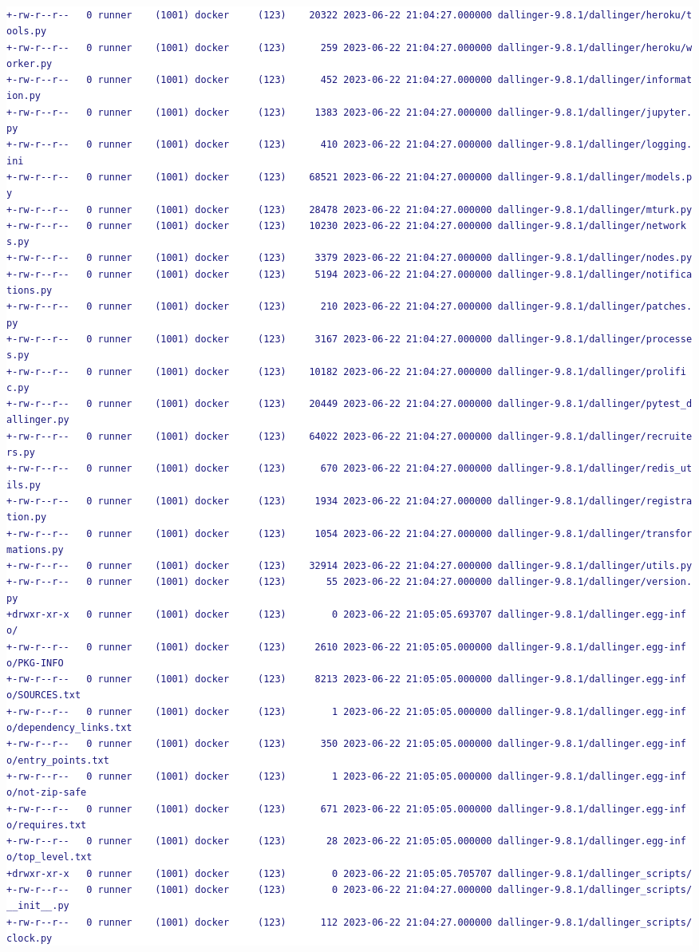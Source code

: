 ```diff
+-rw-r--r--   0 runner    (1001) docker     (123)    20322 2023-06-22 21:04:27.000000 dallinger-9.8.1/dallinger/heroku/tools.py
+-rw-r--r--   0 runner    (1001) docker     (123)      259 2023-06-22 21:04:27.000000 dallinger-9.8.1/dallinger/heroku/worker.py
+-rw-r--r--   0 runner    (1001) docker     (123)      452 2023-06-22 21:04:27.000000 dallinger-9.8.1/dallinger/information.py
+-rw-r--r--   0 runner    (1001) docker     (123)     1383 2023-06-22 21:04:27.000000 dallinger-9.8.1/dallinger/jupyter.py
+-rw-r--r--   0 runner    (1001) docker     (123)      410 2023-06-22 21:04:27.000000 dallinger-9.8.1/dallinger/logging.ini
+-rw-r--r--   0 runner    (1001) docker     (123)    68521 2023-06-22 21:04:27.000000 dallinger-9.8.1/dallinger/models.py
+-rw-r--r--   0 runner    (1001) docker     (123)    28478 2023-06-22 21:04:27.000000 dallinger-9.8.1/dallinger/mturk.py
+-rw-r--r--   0 runner    (1001) docker     (123)    10230 2023-06-22 21:04:27.000000 dallinger-9.8.1/dallinger/networks.py
+-rw-r--r--   0 runner    (1001) docker     (123)     3379 2023-06-22 21:04:27.000000 dallinger-9.8.1/dallinger/nodes.py
+-rw-r--r--   0 runner    (1001) docker     (123)     5194 2023-06-22 21:04:27.000000 dallinger-9.8.1/dallinger/notifications.py
+-rw-r--r--   0 runner    (1001) docker     (123)      210 2023-06-22 21:04:27.000000 dallinger-9.8.1/dallinger/patches.py
+-rw-r--r--   0 runner    (1001) docker     (123)     3167 2023-06-22 21:04:27.000000 dallinger-9.8.1/dallinger/processes.py
+-rw-r--r--   0 runner    (1001) docker     (123)    10182 2023-06-22 21:04:27.000000 dallinger-9.8.1/dallinger/prolific.py
+-rw-r--r--   0 runner    (1001) docker     (123)    20449 2023-06-22 21:04:27.000000 dallinger-9.8.1/dallinger/pytest_dallinger.py
+-rw-r--r--   0 runner    (1001) docker     (123)    64022 2023-06-22 21:04:27.000000 dallinger-9.8.1/dallinger/recruiters.py
+-rw-r--r--   0 runner    (1001) docker     (123)      670 2023-06-22 21:04:27.000000 dallinger-9.8.1/dallinger/redis_utils.py
+-rw-r--r--   0 runner    (1001) docker     (123)     1934 2023-06-22 21:04:27.000000 dallinger-9.8.1/dallinger/registration.py
+-rw-r--r--   0 runner    (1001) docker     (123)     1054 2023-06-22 21:04:27.000000 dallinger-9.8.1/dallinger/transformations.py
+-rw-r--r--   0 runner    (1001) docker     (123)    32914 2023-06-22 21:04:27.000000 dallinger-9.8.1/dallinger/utils.py
+-rw-r--r--   0 runner    (1001) docker     (123)       55 2023-06-22 21:04:27.000000 dallinger-9.8.1/dallinger/version.py
+drwxr-xr-x   0 runner    (1001) docker     (123)        0 2023-06-22 21:05:05.693707 dallinger-9.8.1/dallinger.egg-info/
+-rw-r--r--   0 runner    (1001) docker     (123)     2610 2023-06-22 21:05:05.000000 dallinger-9.8.1/dallinger.egg-info/PKG-INFO
+-rw-r--r--   0 runner    (1001) docker     (123)     8213 2023-06-22 21:05:05.000000 dallinger-9.8.1/dallinger.egg-info/SOURCES.txt
+-rw-r--r--   0 runner    (1001) docker     (123)        1 2023-06-22 21:05:05.000000 dallinger-9.8.1/dallinger.egg-info/dependency_links.txt
+-rw-r--r--   0 runner    (1001) docker     (123)      350 2023-06-22 21:05:05.000000 dallinger-9.8.1/dallinger.egg-info/entry_points.txt
+-rw-r--r--   0 runner    (1001) docker     (123)        1 2023-06-22 21:05:05.000000 dallinger-9.8.1/dallinger.egg-info/not-zip-safe
+-rw-r--r--   0 runner    (1001) docker     (123)      671 2023-06-22 21:05:05.000000 dallinger-9.8.1/dallinger.egg-info/requires.txt
+-rw-r--r--   0 runner    (1001) docker     (123)       28 2023-06-22 21:05:05.000000 dallinger-9.8.1/dallinger.egg-info/top_level.txt
+drwxr-xr-x   0 runner    (1001) docker     (123)        0 2023-06-22 21:05:05.705707 dallinger-9.8.1/dallinger_scripts/
+-rw-r--r--   0 runner    (1001) docker     (123)        0 2023-06-22 21:04:27.000000 dallinger-9.8.1/dallinger_scripts/__init__.py
+-rw-r--r--   0 runner    (1001) docker     (123)      112 2023-06-22 21:04:27.000000 dallinger-9.8.1/dallinger_scripts/clock.py
```